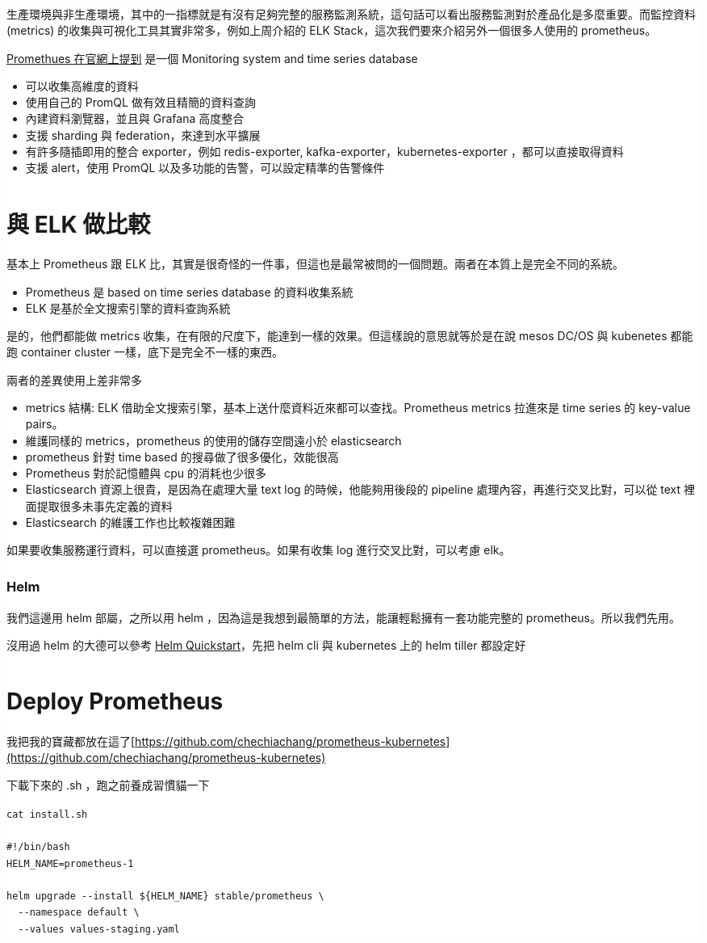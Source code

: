 生產環境與非生產環境，其中的一指標就是有沒有足夠完整的服務監測系統，這句話可以看出服務監測對於產品化是多麼重要。而監控資料 (metrics) 的收集與可視化工具其實非常多，例如上周介紹的 ELK Stack，這次我們要來介紹另外一個很多人使用的 prometheus。

[Promethues 在官網上提到](https://prometheus.io/) 是一個 Monitoring system and time series database

* 可以收集高維度的資料
* 使用自己的 PromQL 做有效且精簡的資料查詢
* 內建資料瀏覽器，並且與 Grafana 高度整合
* 支援 sharding 與 federation，來達到水平擴展
* 有許多隨插即用的整合 exporter，例如 redis-exporter, kafka-exporter，kubernetes-exporter ，都可以直接取得資料
* 支援 alert，使用 PromQL 以及多功能的告警，可以設定精準的告警條件

# 與 ELK 做比較

基本上 Prometheus 跟 ELK 比，其實是很奇怪的一件事，但這也是最常被問的一個問題。兩者在本質上是完全不同的系統。

* Prometheus 是 based on time series database 的資料收集系統
* ELK 是基於全文搜索引擎的資料查詢系統

是的，他們都能做 metrics 收集，在有限的尺度下，能達到一樣的效果。但這樣說的意思就等於是在說 mesos DC/OS 與 kubenetes 都能跑 container cluster 一樣，底下是完全不一樣的東西。

兩者的差異使用上差非常多

* metrics 結構: ELK 借助全文搜索引擎，基本上送什麼資料近來都可以查找。Prometheus metrics 拉進來是 time series 的 key-value pairs。
* 維護同樣的 metrics，prometheus 的使用的儲存空間遠小於 elasticsearch
* prometheus 針對 time based 的搜尋做了很多優化，效能很高
* Prometheus 對於記憶體與 cpu 的消耗也少很多
* Elasticsearch 資源上很貴，是因為在處理大量 text log 的時候，他能夠用後段的 pipeline 處理內容，再進行交叉比對，可以從 text 裡面提取很多未事先定義的資料
* Elasticsearch 的維護工作也比較複雜困難

如果要收集服務運行資料，可以直接選 prometheus。如果有收集 log 進行交叉比對，可以考慮 elk。

### Helm

我們這邊用 helm 部屬，之所以用 helm ，因為這是我想到最簡單的方法，能讓輕鬆擁有一套功能完整的 prometheus。所以我們先用。

沒用過 helm 的大德可以參考 [Helm Quickstart](https://helm.sh/docs/using_helm/#quickstart)，先把 helm cli 與 kubernetes 上的 helm tiller 都設定好


# Deploy Prometheus

我把我的寶藏都放在這了[https://github.com/chechiachang/prometheus-kubernetes](https://github.com/chechiachang/prometheus-kubernetes)

下載下來的 .sh ，跑之前養成習慣貓一下
```
cat install.sh

#!/bin/bash
HELM_NAME=prometheus-1

helm upgrade --install ${HELM_NAME} stable/prometheus \
  --namespace default \
  --values values-staging.yaml
```
